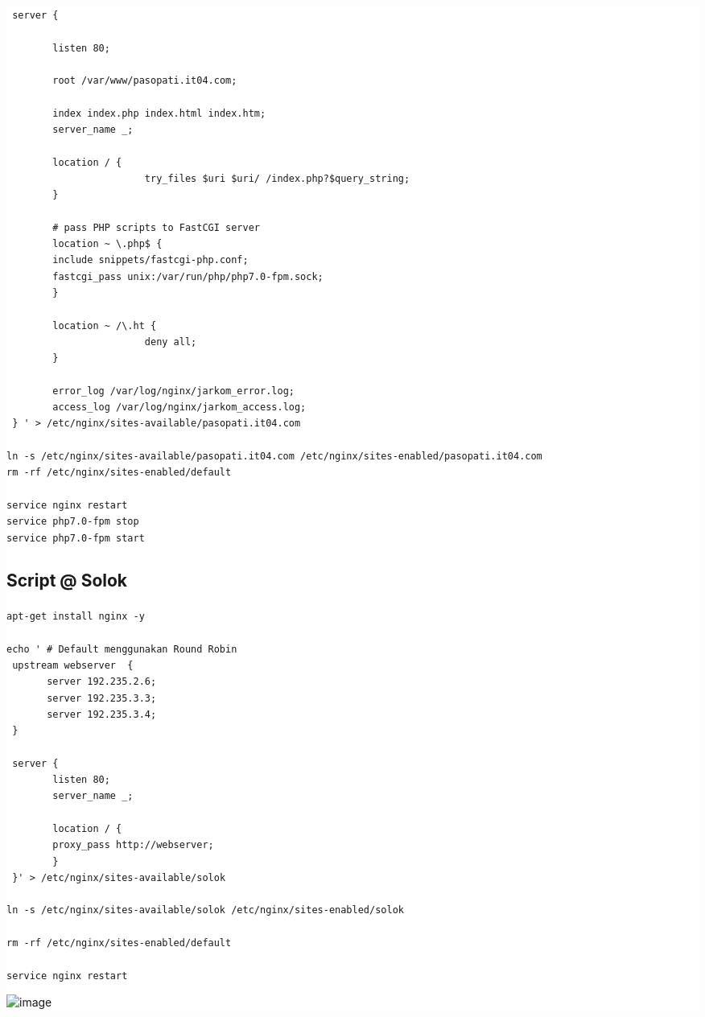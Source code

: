 ```
 server {

        listen 80;

        root /var/www/pasopati.it04.com;

        index index.php index.html index.htm;
        server_name _;

        location / {
                        try_files $uri $uri/ /index.php?$query_string;
        }

        # pass PHP scripts to FastCGI server
        location ~ \.php$ {
        include snippets/fastcgi-php.conf;
        fastcgi_pass unix:/var/run/php/php7.0-fpm.sock;
        }

        location ~ /\.ht {
                        deny all;
        }

        error_log /var/log/nginx/jarkom_error.log;
        access_log /var/log/nginx/jarkom_access.log;
 } ' > /etc/nginx/sites-available/pasopati.it04.com

ln -s /etc/nginx/sites-available/pasopati.it04.com /etc/nginx/sites-enabled/pasopati.it04.com
rm -rf /etc/nginx/sites-enabled/default

service nginx restart
service php7.0-fpm stop
service php7.0-fpm start
```
## Script @ Solok
```
apt-get install nginx -y

echo ' # Default menggunakan Round Robin
 upstream webserver  {
       server 192.235.2.6;
       server 192.235.3.3;
       server 192.235.3.4;
 }

 server {
        listen 80;
        server_name _;

        location / {
        proxy_pass http://webserver;
        }
 }' > /etc/nginx/sites-available/solok

ln -s /etc/nginx/sites-available/solok /etc/nginx/sites-enabled/solok

rm -rf /etc/nginx/sites-enabled/default

service nginx restart
```
![image](https://github.com/user-attachments/assets/033f9ba5-8a5b-4593-a39a-4256593908d8)